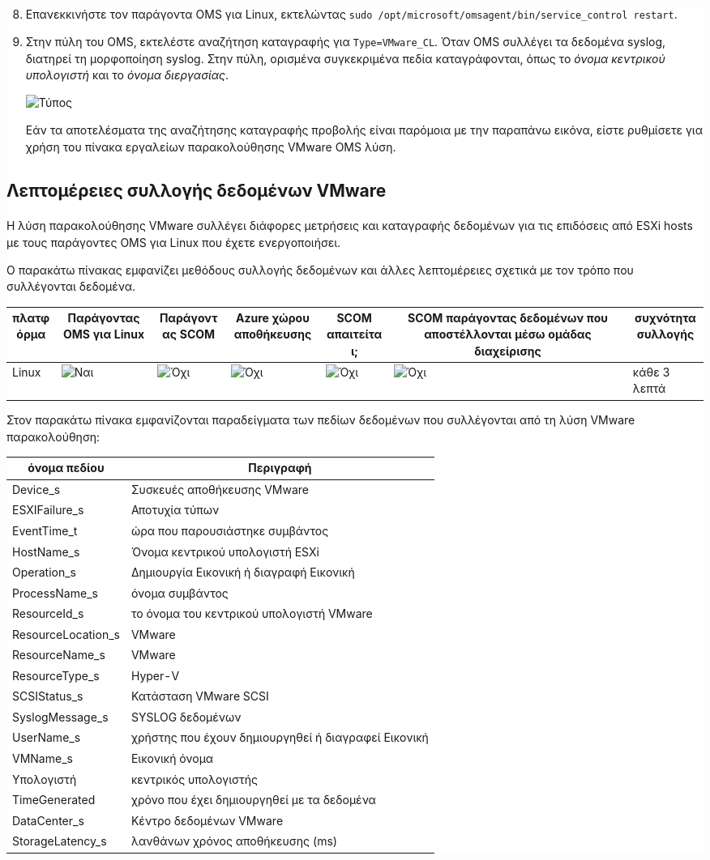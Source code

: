 8.  Επανεκκινήστε τον παράγοντα OMS για Linux, εκτελώντας `sudo /opt/microsoft/omsagent/bin/service_control restart`.

9. Στην πύλη του OMS, εκτελέστε αναζήτηση καταγραφής για `Type=VMware_CL`. Όταν OMS συλλέγει τα δεδομένα syslog, διατηρεί τη μορφοποίηση syslog. Στην πύλη, ορισμένα συγκεκριμένα πεδία καταγράφονται, όπως το *όνομα κεντρικού υπολογιστή* και το *όνομα διεργασίας*.  

    ![Τύπος](./media/log-analytics-vmware/type.png)  

    Εάν τα αποτελέσματα της αναζήτησης καταγραφής προβολής είναι παρόμοια με την παραπάνω εικόνα, είστε ρυθμίσετε για χρήση του πίνακα εργαλείων παρακολούθησης VMware OMS λύση.  

## <a name="vmware-data-collection-details"></a>Λεπτομέρειες συλλογής δεδομένων VMware

Η λύση παρακολούθησης VMware συλλέγει διάφορες μετρήσεις και καταγραφής δεδομένων για τις επιδόσεις από ESXi hosts με τους παράγοντες OMS για Linux που έχετε ενεργοποιήσει.

Ο παρακάτω πίνακας εμφανίζει μεθόδους συλλογής δεδομένων και άλλες λεπτομέρειες σχετικά με τον τρόπο που συλλέγονται δεδομένα.

| πλατφόρμα | Παράγοντας OMS για Linux | Παράγοντας SCOM | Azure χώρου αποθήκευσης | SCOM απαιτείται; | SCOM παράγοντας δεδομένων που αποστέλλονται μέσω ομάδας διαχείρισης | συχνότητα συλλογής |
|---|---|---|---|---|---|---|
|Linux|![Ναι](./media/log-analytics-vmware/oms-bullet-green.png)|![Όχι](./media/log-analytics-vmware/oms-bullet-red.png)|![Όχι](./media/log-analytics-vmware/oms-bullet-red.png)|            ![Όχι](./media/log-analytics-containers/oms-bullet-red.png)|![Όχι](./media/log-analytics-vmware/oms-bullet-red.png)| κάθε 3 λεπτά|


Στον παρακάτω πίνακα εμφανίζονται παραδείγματα των πεδίων δεδομένων που συλλέγονται από τη λύση VMware παρακολούθηση:

| όνομα πεδίου | Περιγραφή |
| --- | --- |
| Device_s| Συσκευές αποθήκευσης VMware |
| ESXIFailure_s | Αποτυχία τύπων |
| EventTime_t | ώρα που παρουσιάστηκε συμβάντος |
| HostName_s | Όνομα κεντρικού υπολογιστή ESXi |
| Operation_s | Δημιουργία Εικονική ή διαγραφή Εικονική |
| ProcessName_s | όνομα συμβάντος |
| ResourceId_s | το όνομα του κεντρικού υπολογιστή VMware |
| ResourceLocation_s | VMware |
| ResourceName_s | VMware |
| ResourceType_s | Hyper-V |
| SCSIStatus_s | Κατάσταση VMware SCSI |
| SyslogMessage_s | SYSLOG δεδομένων |
| UserName_s | χρήστης που έχουν δημιουργηθεί ή διαγραφεί Εικονική |
| VMName_s | Εικονική όνομα |
| Υπολογιστή | κεντρικός υπολογιστής |
| TimeGenerated | χρόνο που έχει δημιουργηθεί με τα δεδομένα |
| DataCenter_s | Κέντρο δεδομένων VMware |
| StorageLatency_s | λανθάνων χρόνος αποθήκευσης (ms) |
